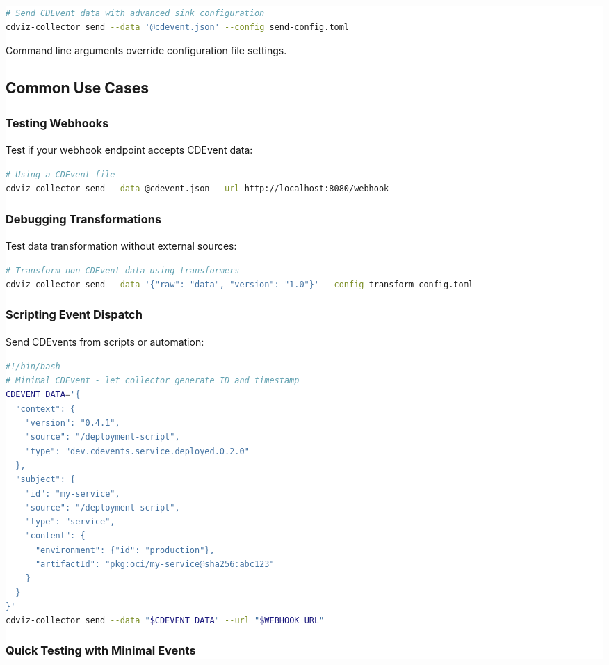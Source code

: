 ```bash
# Send CDEvent data with advanced sink configuration
cdviz-collector send --data '@cdevent.json' --config send-config.toml
```

Command line arguments override configuration file settings.

## Common Use Cases

### Testing Webhooks

Test if your webhook endpoint accepts CDEvent data:

```bash
# Using a CDEvent file
cdviz-collector send --data @cdevent.json --url http://localhost:8080/webhook
```

### Debugging Transformations

Test data transformation without external sources:

```bash
# Transform non-CDEvent data using transformers
cdviz-collector send --data '{"raw": "data", "version": "1.0"}' --config transform-config.toml
```

### Scripting Event Dispatch

Send CDEvents from scripts or automation:

```bash
#!/bin/bash
# Minimal CDEvent - let collector generate ID and timestamp
CDEVENT_DATA='{
  "context": {
    "version": "0.4.1",
    "source": "/deployment-script",
    "type": "dev.cdevents.service.deployed.0.2.0"
  },
  "subject": {
    "id": "my-service",
    "source": "/deployment-script",
    "type": "service",
    "content": {
      "environment": {"id": "production"},
      "artifactId": "pkg:oci/my-service@sha256:abc123"
    }
  }
}'
cdviz-collector send --data "$CDEVENT_DATA" --url "$WEBHOOK_URL"
```

### Quick Testing with Minimal Events
